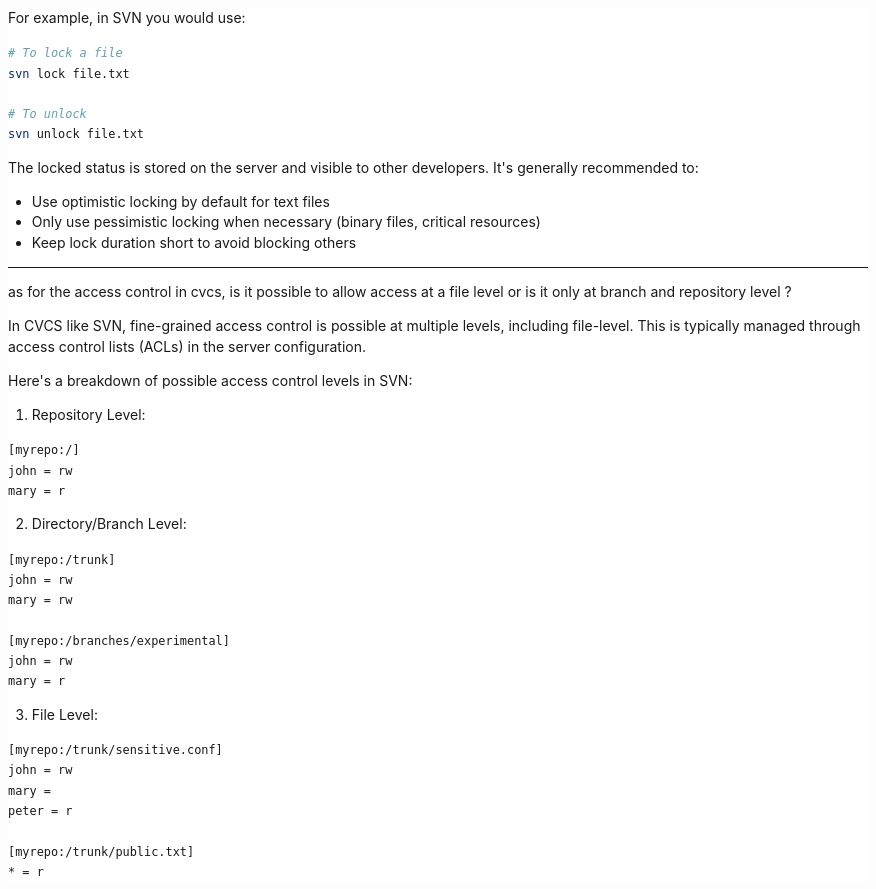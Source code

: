 For example, in SVN you would use:
```bash
# To lock a file
svn lock file.txt

# To unlock
svn unlock file.txt
```

The locked status is stored on the server and visible to other developers. It's generally recommended to:
- Use optimistic locking by default for text files
- Only use pessimistic locking when necessary (binary files, critical resources)
- Keep lock duration short to avoid blocking others




---------

as for the access control in cvcs, is it possible to allow access at a file level or is it only at branch and repository level ?


In CVCS like SVN, fine-grained access control is possible at multiple levels, including file-level. This is typically managed through access control lists (ACLs) in the server configuration.

Here's a breakdown of possible access control levels in SVN:

1. Repository Level:
```apache
[myrepo:/]
john = rw
mary = r
```

2. Directory/Branch Level:
```apache
[myrepo:/trunk]
john = rw
mary = rw

[myrepo:/branches/experimental]
john = rw
mary = r
```

3. File Level:
```apache
[myrepo:/trunk/sensitive.conf]
john = rw
mary =
peter = r

[myrepo:/trunk/public.txt]
* = r
```
